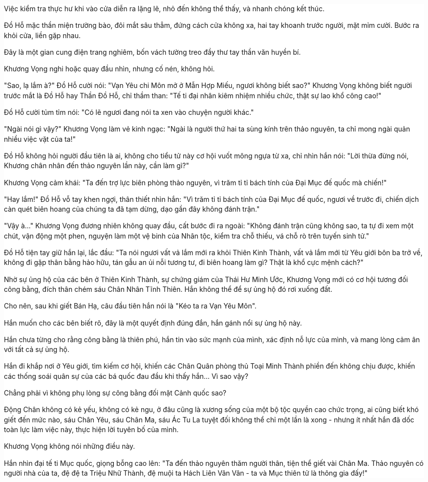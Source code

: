 Việc kiểm tra thực hư khi vào cửa diễn ra lặng lẽ, nhỏ đến không thể thấy, và nhanh chóng kết thúc.

Đồ Hỗ mặc thần miện trường bào, đôi mắt sâu thẳm, đứng cách cửa không xa, hai tay khoanh trước người, mặt mỉm cười. Bước ra khỏi cửa, liền gặp nhau.

Đây là một gian cung điện trang nghiêm, bốn vách tường treo đầy thư tay thần văn huyền bí.

Khương Vọng nghi hoặc quay đầu nhìn, nhưng cố nén, không hỏi.

"Sao, lạ lắm à?" Đồ Hỗ cười nói: "Vạn Yêu chi Môn mở ở Mẫn Hợp Miếu, ngươi không biết sao?" Khương Vọng không biết người trước mắt là Đồ Hỗ hay Thần Đồ Hỗ, chỉ thầm than: "Tế ti đại nhân kiêm nhiệm nhiều chức, thật sự lao khổ công cao!"

Đồ Hỗ cười tủm tỉm nói: "Có lẽ ngươi đang nói ta xen vào chuyện người khác."

"Ngài nói gì vậy?" Khương Vọng làm vẻ kinh ngạc: "Ngài là người thứ hai ta sùng kính trên thảo nguyên, ta chỉ mong ngài quản nhiều việc vặt của ta!"

Đồ Hỗ không hỏi người đầu tiên là ai, không cho tiểu tử này cơ hội vuốt mông ngựa từ xa, chỉ nhìn hắn nói: "Lời thừa đừng nói, Khương chân nhân đến thảo nguyên lần này, cần làm gì?"

Khương Vọng cảm khái: "Ta đến trợ lực biên phòng thảo nguyên, vì trăm tỉ tỉ bách tính của Đại Mục đế quốc mà chiến!"

"Hay lắm!" Đồ Hỗ vỗ tay khen ngợi, thân thiết nhìn hắn: "Vì trăm tỉ tỉ bách tính của Đại Mục đế quốc, ngươi về trước đi, chiến dịch càn quét biên hoang của chúng ta đã tạm dừng, dạo gần đây không đánh trận."

"Vậy à..." Khương Vọng đương nhiên không quay đầu, cất bước đi ra ngoài: "Không đánh trận cũng không sao, ta tự đi xem một chút, vận động một phen, nguyện làm một vệ binh của Nhân tộc, kiểm tra chỗ thiếu, vá chỗ rò trên tuyến sinh tử."

Đồ Hỗ tiện tay giữ hắn lại, lắc đầu: "Ta nói ngươi vất vả lắm mới ra khỏi Thiên Kinh Thành, vất vả lắm mới từ Yêu giới bôn ba trở về, không đi gặp thân bằng hảo hữu, tán gẫu an ủi nỗi tương tư, đi biên hoang làm gì? Thật là khổ cực mệnh cách?"

Nhờ sự ủng hộ của các bên ở Thiên Kinh Thành, sự chứng giám của Thái Hư Minh Ước, Khương Vọng mới có cơ hội tương đối công bằng, đích thân chém sáu Chân Nhân Tĩnh Thiên. Hắn không thể để sự ủng hộ đó rơi xuống đất.

Cho nên, sau khi giết Bán Hạ, câu đầu tiên hắn nói là "Kéo ta ra Vạn Yêu Môn".

Hắn muốn cho các bên biết rõ, đây là một quyết định đúng đắn, hắn gánh nổi sự ủng hộ này.

Hắn chưa từng cho rằng công bằng là thiên phú, hắn tin vào sức mạnh của mình, xác định nỗ lực của mình, và mang lòng cảm ân với tất cả sự ủng hộ.

Hắn đi khắp nơi ở Yêu giới, tìm kiếm cơ hội, khiến các Chân Quân phòng thủ Toại Minh Thành phiền đến không chịu được, khiến các thống soái quân sự của các bá quốc đau đầu khi thấy hắn... Vì sao vậy?

Chẳng phải vì không phụ lòng sự công bằng đối mặt Cảnh quốc sao?

Động Chân không có kẻ yếu, không có kẻ ngu, ở đâu cũng là xương sống của một bộ tộc quyền cao chức trọng, ai cũng biết khó giết đến mức nào, sáu Chân Yêu, sáu Chân Ma, sáu Ác Tu La tuyệt đối không thể chỉ một lần là xong - nhưng ít nhất hắn đã dốc toàn lực làm việc này, thực hiện lời tuyên bố của mình.

Khương Vọng không nói những điều này.

Hắn nhìn đại tế ti Mục quốc, giọng bỗng cao lên: "Ta đến thảo nguyên thăm người thân, tiện thể giết vài Chân Ma. Thảo nguyên có người nhà của ta, đệ đệ ta Triệu Nhữ Thành, đệ muội ta Hách Liên Vân Vân - ta và Mục thiên tử là thông gia đấy!"
